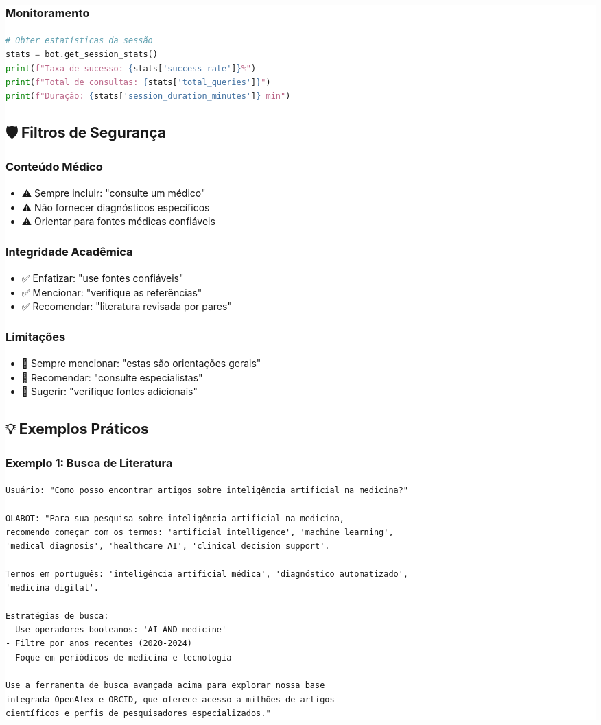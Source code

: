### Monitoramento
```python
# Obter estatísticas da sessão
stats = bot.get_session_stats()
print(f"Taxa de sucesso: {stats['success_rate']}%")
print(f"Total de consultas: {stats['total_queries']}")
print(f"Duração: {stats['session_duration_minutes']} min")
```

## 🛡️ Filtros de Segurança

### Conteúdo Médico
- ⚠️ Sempre incluir: "consulte um médico"
- ⚠️ Não fornecer diagnósticos específicos
- ⚠️ Orientar para fontes médicas confiáveis

### Integridade Acadêmica
- ✅ Enfatizar: "use fontes confiáveis"
- ✅ Mencionar: "verifique as referências"
- ✅ Recomendar: "literatura revisada por pares"

### Limitações
- 📝 Sempre mencionar: "estas são orientações gerais"
- 📝 Recomendar: "consulte especialistas"
- 📝 Sugerir: "verifique fontes adicionais"

## 💡 Exemplos Práticos

### Exemplo 1: Busca de Literatura
```
Usuário: "Como posso encontrar artigos sobre inteligência artificial na medicina?"

OLABOT: "Para sua pesquisa sobre inteligência artificial na medicina, 
recomendo começar com os termos: 'artificial intelligence', 'machine learning', 
'medical diagnosis', 'healthcare AI', 'clinical decision support'.

Termos em português: 'inteligência artificial médica', 'diagnóstico automatizado', 
'medicina digital'.

Estratégias de busca:
- Use operadores booleanos: 'AI AND medicine'
- Filtre por anos recentes (2020-2024)
- Foque em periódicos de medicina e tecnologia

Use a ferramenta de busca avançada acima para explorar nossa base 
integrada OpenAlex e ORCID, que oferece acesso a milhões de artigos 
científicos e perfis de pesquisadores especializados."
```
